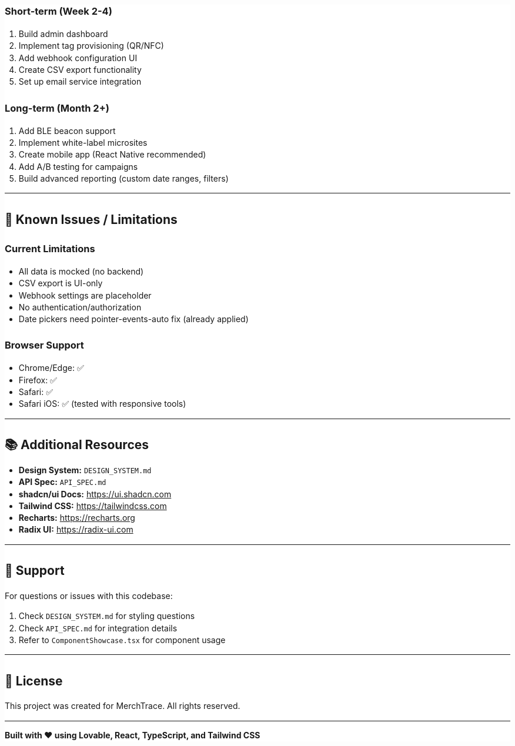 ### Short-term (Week 2-4)
1. Build admin dashboard
2. Implement tag provisioning (QR/NFC)
3. Add webhook configuration UI
4. Create CSV export functionality
5. Set up email service integration

### Long-term (Month 2+)
1. Add BLE beacon support
2. Implement white-label microsites
3. Create mobile app (React Native recommended)
4. Add A/B testing for campaigns
5. Build advanced reporting (custom date ranges, filters)

---

## 🐛 Known Issues / Limitations

### Current Limitations
- All data is mocked (no backend)
- CSV export is UI-only
- Webhook settings are placeholder
- No authentication/authorization
- Date pickers need pointer-events-auto fix (already applied)

### Browser Support
- Chrome/Edge: ✅
- Firefox: ✅
- Safari: ✅
- Safari iOS: ✅ (tested with responsive tools)

---

## 📚 Additional Resources

- **Design System:** `DESIGN_SYSTEM.md`
- **API Spec:** `API_SPEC.md`
- **shadcn/ui Docs:** https://ui.shadcn.com
- **Tailwind CSS:** https://tailwindcss.com
- **Recharts:** https://recharts.org
- **Radix UI:** https://radix-ui.com

---

## 💬 Support

For questions or issues with this codebase:
1. Check `DESIGN_SYSTEM.md` for styling questions
2. Check `API_SPEC.md` for integration details
3. Refer to `ComponentShowcase.tsx` for component usage

---

## 📄 License

This project was created for MerchTrace. All rights reserved.

---

**Built with ❤️ using Lovable, React, TypeScript, and Tailwind CSS**
